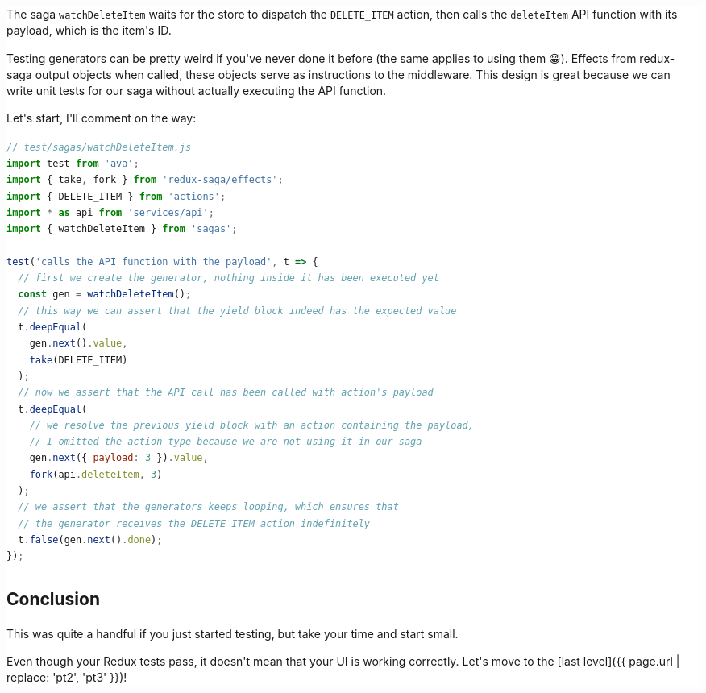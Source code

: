 The saga `watchDeleteItem` waits for the store to dispatch the `DELETE_ITEM` action, then calls the `deleteItem` API function with its payload, which is the item's ID.

Testing generators can be pretty weird if you've never done it before (the same applies to using them :grin:). Effects from redux-saga output objects when called, these objects serve as instructions to the middleware. This design is great because we can write unit tests for our saga without actually executing the API function.

Let's start, I'll comment on the way:

```js
// test/sagas/watchDeleteItem.js
import test from 'ava';
import { take, fork } from 'redux-saga/effects';
import { DELETE_ITEM } from 'actions';
import * as api from 'services/api';
import { watchDeleteItem } from 'sagas';

test('calls the API function with the payload', t => {
  // first we create the generator, nothing inside it has been executed yet
  const gen = watchDeleteItem();
  // this way we can assert that the yield block indeed has the expected value
  t.deepEqual(
    gen.next().value,
    take(DELETE_ITEM)
  );
  // now we assert that the API call has been called with action's payload
  t.deepEqual(
    // we resolve the previous yield block with an action containing the payload,
    // I omitted the action type because we are not using it in our saga
    gen.next({ payload: 3 }).value,
    fork(api.deleteItem, 3)
  );
  // we assert that the generators keeps looping, which ensures that
  // the generator receives the DELETE_ITEM action indefinitely
  t.false(gen.next().done);
});
```

[generators]: http://exploringjs.com/es6/ch_generators.html

## Conclusion

This was quite a handful if you just started testing, but take your time and start small.

Even though your Redux tests pass, it doesn't mean that your UI is working correctly. Let's move to the [last level]({{ page.url | replace: 'pt2', 'pt3' }})!


[testing action creators]: http://redux.js.org/docs/recipes/WritingTests.html#action-creators
[new Redux tutorials]: https://egghead.io/courses/building-react-applications-with-idiomatic-redux
[`combineReducers`]: https://github.com/reactjs/redux/blob/ad33fa7314e5db852a306d9475be5cfe22bde180/docs/api/combineReducers.md
[selectors tutorial]: https://egghead.io/lessons/javascript-redux-colocating-selectors-with-reducers
[reselect]: https://github.com/reactjs/reselect
[redux-saga-selectors]: http://yelouafi.github.io/redux-saga/docs/api/index.html#selectselector-args
[isomorphic-fetch]: https://github.com/matthew-andrews/isomorphic-fetch
[humps]: https://github.com/domchristie/humps
[Fetch API polyfill]: https://github.com/github/fetch
[node-fetch]: https://github.com/bitinn/node-fetch
[nock]: https://github.com/node-nock/nock